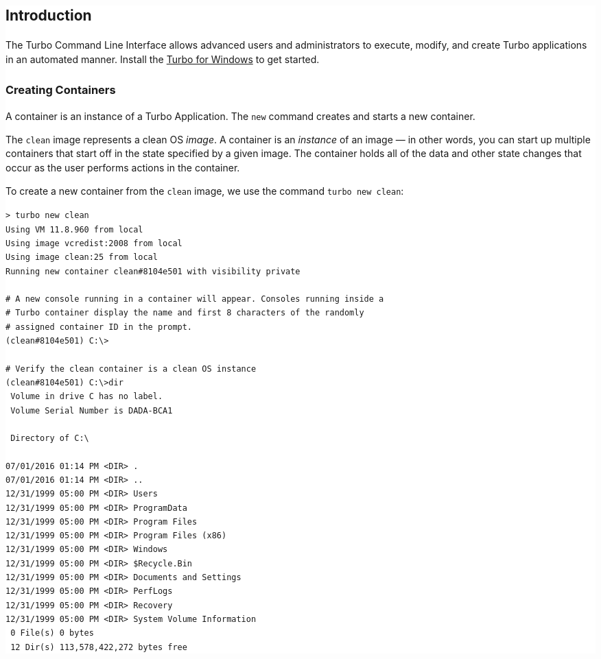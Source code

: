 ## Introduction

The Turbo Command Line Interface allows advanced users and administrators to execute, modify, and create Turbo applications in an automated manner. Install the [Turbo for Windows](https://turbo.net/downloads) to get started.

### Creating Containers

A container is an instance of a Turbo Application. The `new` command creates and starts a new container.

The `clean` image represents a clean OS _image_. A container is an _instance_ of an image — in other words, you can start up multiple containers that start off in the state specified by a given image. The container holds all of the data and other state changes that occur as the user performs actions in the container.

To create a new container from the `clean` image, we use the command `turbo new clean`:

```
> turbo new clean
Using VM 11.8.960 from local
Using image vcredist:2008 from local
Using image clean:25 from local
Running new container clean#8104e501 with visibility private

# A new console running in a container will appear. Consoles running inside a
# Turbo container display the name and first 8 characters of the randomly
# assigned container ID in the prompt.
(clean#8104e501) C:\>

# Verify the clean container is a clean OS instance
(clean#8104e501) C:\>dir
 Volume in drive C has no label.
 Volume Serial Number is DADA-BCA1

 Directory of C:\

07/01/2016 01:14 PM <DIR> .
07/01/2016 01:14 PM <DIR> ..
12/31/1999 05:00 PM <DIR> Users
12/31/1999 05:00 PM <DIR> ProgramData
12/31/1999 05:00 PM <DIR> Program Files
12/31/1999 05:00 PM <DIR> Program Files (x86)
12/31/1999 05:00 PM <DIR> Windows
12/31/1999 05:00 PM <DIR> $Recycle.Bin
12/31/1999 05:00 PM <DIR> Documents and Settings
12/31/1999 05:00 PM <DIR> PerfLogs
12/31/1999 05:00 PM <DIR> Recovery
12/31/1999 05:00 PM <DIR> System Volume Information
 0 File(s) 0 bytes
 12 Dir(s) 113,578,422,272 bytes free
```
